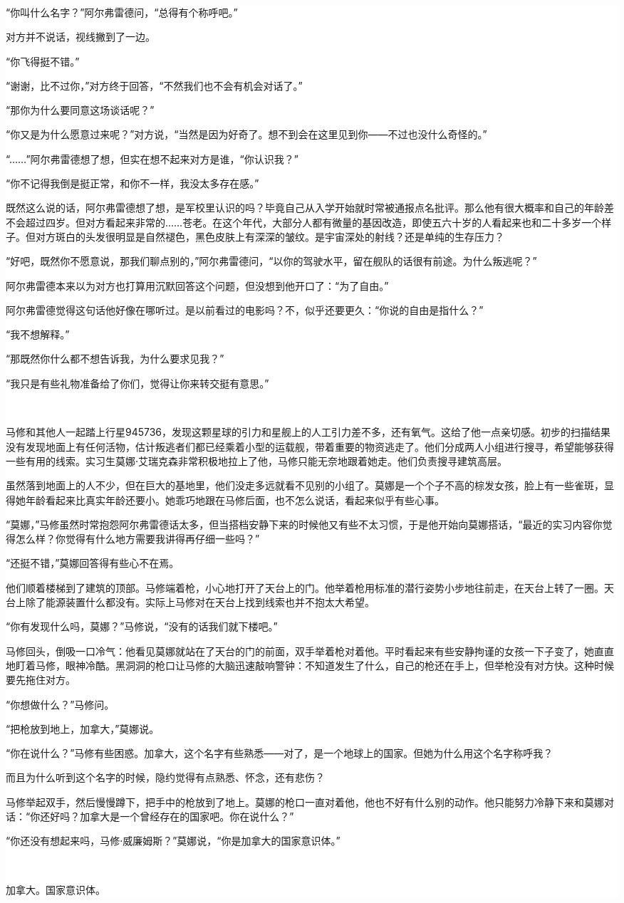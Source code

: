“你叫什么名字？”阿尔弗雷德问，“总得有个称呼吧。”

对方并不说话，视线撇到了一边。

“你飞得挺不错。”

“谢谢，比不过你，”对方终于回答，“不然我们也不会有机会对话了。”

“那你为什么要同意这场谈话呢？”

“你又是为什么愿意过来呢？”对方说，“当然是因为好奇了。想不到会在这里见到你——不过也没什么奇怪的。”

“……”阿尔弗雷德想了想，但实在想不起来对方是谁，“你认识我？”

“你不记得我倒是挺正常，和你不一样，我没太多存在感。”

既然这么说的话，阿尔弗雷德想了想，是军校里认识的吗？毕竟自己从入学开始就时常被通报点名批评。那么他有很大概率和自己的年龄差不会超过四岁。但对方看起来非常的……苍老。在这个年代，大部分人都有微量的基因改造，即使五六十岁的人看起来也和二十多岁一个样子。但对方斑白的头发很明显是自然褪色，黑色皮肤上有深深的皱纹。是宇宙深处的射线？还是单纯的生存压力？

“好吧，既然你不愿意说，那我们聊点别的，”阿尔弗雷德问，“以你的驾驶水平，留在舰队的话很有前途。为什么叛逃呢？”

阿尔弗雷德本来以为对方也打算用沉默回答这个问题，但没想到他开口了：“为了自由。”

阿尔弗雷德觉得这句话他好像在哪听过。是以前看过的电影吗？不，似乎还要更久：“你说的自由是指什么？”

“我不想解释。”

“那既然你什么都不想告诉我，为什么要求见我？”

“我只是有些礼物准备给了你们，觉得让你来转交挺有意思。”

<br/> 

马修和其他人一起踏上行星945736，发现这颗星球的引力和星舰上的人工引力差不多，还有氧气。这给了他一点亲切感。初步的扫描结果没有发现地面上有任何活物，估计叛逃者们都已经乘着小型的运载舰，带着重要的物资逃走了。他们分成两人小组进行搜寻，希望能够获得一些有用的线索。实习生莫娜·艾瑞克森非常积极地拉上了他，马修只能无奈地跟着她走。他们负责搜寻建筑高层。

虽然落到地面上的人不少，但在巨大的基地里，他们没走多远就看不见别的小组了。莫娜是一个个子不高的棕发女孩，脸上有一些雀斑，显得她年龄看起来比真实年龄还要小。她乖巧地跟在马修后面，也不怎么说话，看起来似乎有些心事。

“莫娜，”马修虽然时常抱怨阿尔弗雷德话太多，但当搭档安静下来的时候他又有些不太习惯，于是他开始向莫娜搭话，“最近的实习内容你觉得怎么样？你觉得有什么地方需要我讲得再仔细一些吗？”

“还挺不错，”莫娜回答得有些心不在焉。

他们顺着楼梯到了建筑的顶部。马修端着枪，小心地打开了天台上的门。他举着枪用标准的潜行姿势小步地往前走，在天台上转了一圈。天台上除了能源装置什么都没有。实际上马修对在天台上找到线索也并不抱太大希望。

“你有发现什么吗，莫娜？”马修说，“没有的话我们就下楼吧。”

马修回头，倒吸一口冷气：他看见莫娜就站在了天台的门的前面，双手举着枪对着他。平时看起来有些安静拘谨的女孩一下子变了，她直直地盯着马修，眼神冷酷。黑洞洞的枪口让马修的大脑迅速敲响警钟：不知道发生了什么，自己的枪还在手上，但举枪没有对方快。这种时候要先拖住对方。

“你想做什么？”马修问。

“把枪放到地上，加拿大，”莫娜说。

“你在说什么？”马修有些困惑。加拿大，这个名字有些熟悉——对了，是一个地球上的国家。但她为什么用这个名字称呼我？

而且为什么听到这个名字的时候，隐约觉得有点熟悉、怀念，还有悲伤？

马修举起双手，然后慢慢蹲下，把手中的枪放到了地上。莫娜的枪口一直对着他，他也不好有什么别的动作。他只能努力冷静下来和莫娜对话：“你还好吗？加拿大是一个曾经存在的国家吧。你在说什么？”

“你还没有想起来吗，马修·威廉姆斯？”莫娜说，“你是加拿大的国家意识体。”

<br/> 

加拿大。国家意识体。
